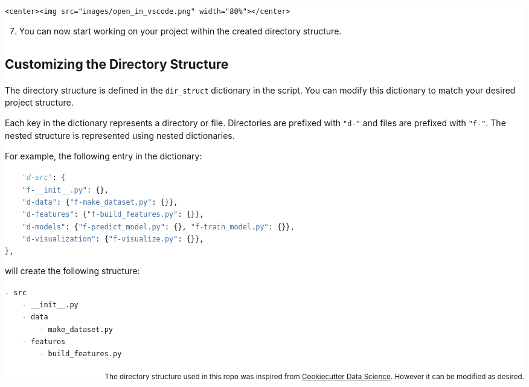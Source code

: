     <center><img src="images/open_in_vscode.png" width="80%"></center>

7. You can now start working on your project within the created directory structure.


## Customizing the Directory Structure

The directory structure is defined in the `dir_struct` dictionary in the script. You can modify this dictionary to match your desired project structure.

Each key in the dictionary represents a directory or file. Directories are prefixed with `"d-"` and files are prefixed with `"f-"`. The nested structure is represented using nested dictionaries.

For example, the following entry in the dictionary:



```python
    "d-src": {
    "f-__init__.py": {},
    "d-data": {"f-make_dataset.py": {}},
    "d-features": {"f-build_features.py": {}},
    "d-models": {"f-predict_model.py": {}, "f-train_model.py": {}},
    "d-visualization": {"f-visualize.py": {}},
},
```

will create the following structure:

```markdown
- src
    - __init__.py
    - data
        - make_dataset.py
    - features
        - build_features.py
```



<div style='text-align: right;'>
    <sub>The directory structure used in this repo was inspired from 
    <a href="https://drivendata.github.io/cookiecutter-data-science/"> Cookiecutter Data Science</a>. However it can be modified as desired.</sup>
</div>

